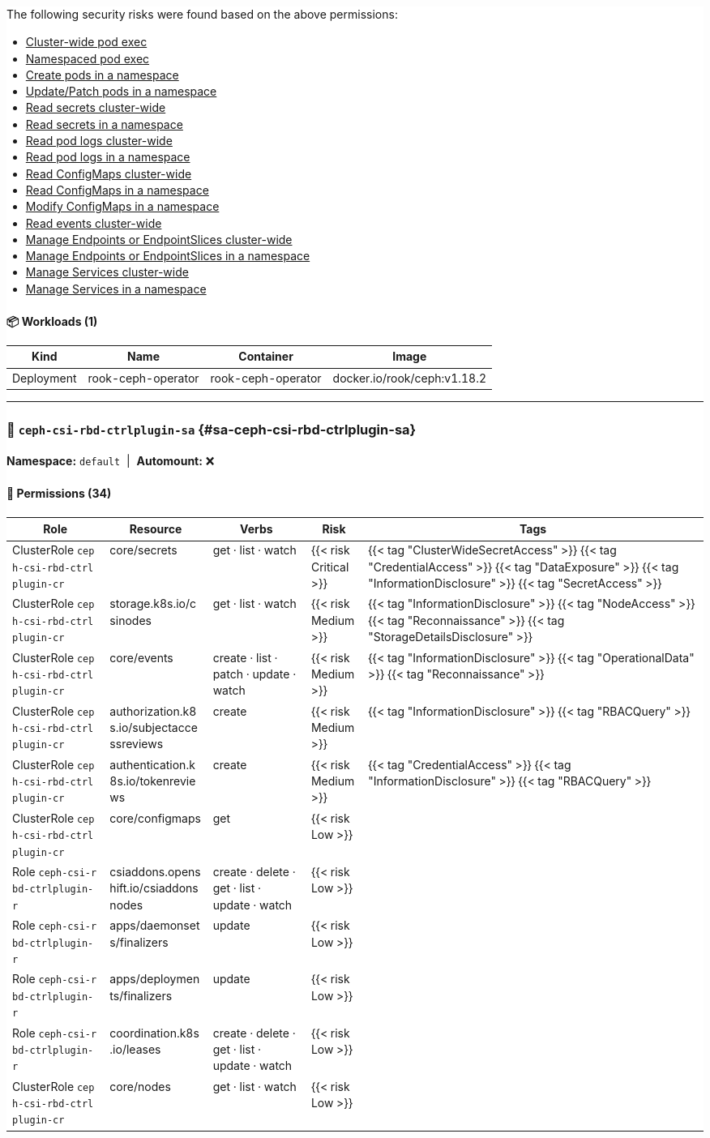 The following security risks were found based on the above permissions:

- [Cluster-wide pod exec](/rules/1000)
- [Namespaced pod exec](/rules/1001)
- [Create pods in a namespace](/rules/1007)
- [Update/Patch pods in a namespace](/rules/1009)
- [Read secrets cluster-wide](/rules/1010)
- [Read secrets in a namespace](/rules/1011)
- [Read pod logs cluster-wide](/rules/1018)
- [Read pod logs in a namespace](/rules/1019)
- [Read ConfigMaps cluster-wide](/rules/1022)
- [Read ConfigMaps in a namespace](/rules/1023)
- [Modify ConfigMaps in a namespace](/rules/1025)
- [Read events cluster-wide](/rules/1070)
- [Manage Endpoints or EndpointSlices cluster-wide](/rules/1073)
- [Manage Endpoints or EndpointSlices in a namespace](/rules/1074)
- [Manage Services cluster-wide](/rules/1075)
- [Manage Services in a namespace](/rules/1076)

#### 📦 Workloads (1)

| Kind       | Name               | Container          | Image                       |
| ---------- | ------------------ | ------------------ | --------------------------- |
| Deployment | rook-ceph-operator | rook-ceph-operator | docker.io/rook/ceph:v1.18.2 |

---

### 🤖 `ceph-csi-rbd-ctrlplugin-sa` {#sa-ceph-csi-rbd-ctrlplugin-sa}

**Namespace:** `default`  |  **Automount:** ❌

#### 🔑 Permissions (34)

| Role                                     | Resource                                                              | Verbs                                                 | Risk                  | Tags                                                                                                                                                           |
| ---------------------------------------- | --------------------------------------------------------------------- | ----------------------------------------------------- | --------------------- | -------------------------------------------------------------------------------------------------------------------------------------------------------------- |
| ClusterRole `ceph-csi-rbd-ctrlplugin-cr` | core/secrets                                                          | get · list · watch                                    | {{< risk Critical >}} | {{< tag "ClusterWideSecretAccess" >}} {{< tag "CredentialAccess" >}} {{< tag "DataExposure" >}} {{< tag "InformationDisclosure" >}} {{< tag "SecretAccess" >}} |
| ClusterRole `ceph-csi-rbd-ctrlplugin-cr` | storage.k8s.io/csinodes                                               | get · list · watch                                    | {{< risk Medium >}}   | {{< tag "InformationDisclosure" >}} {{< tag "NodeAccess" >}} {{< tag "Reconnaissance" >}} {{< tag "StorageDetailsDisclosure" >}}                               |
| ClusterRole `ceph-csi-rbd-ctrlplugin-cr` | core/events                                                           | create · list · patch · update · watch                | {{< risk Medium >}}   | {{< tag "InformationDisclosure" >}} {{< tag "OperationalData" >}} {{< tag "Reconnaissance" >}}                                                                 |
| ClusterRole `ceph-csi-rbd-ctrlplugin-cr` | authorization.k8s.io/subjectaccessreviews                             | create                                                | {{< risk Medium >}}   | {{< tag "InformationDisclosure" >}} {{< tag "RBACQuery" >}}                                                                                                    |
| ClusterRole `ceph-csi-rbd-ctrlplugin-cr` | authentication.k8s.io/tokenreviews                                    | create                                                | {{< risk Medium >}}   | {{< tag "CredentialAccess" >}} {{< tag "InformationDisclosure" >}} {{< tag "RBACQuery" >}}                                                                     |
| ClusterRole `ceph-csi-rbd-ctrlplugin-cr` | core/configmaps                                                       | get                                                   | {{< risk Low >}}      |                                                                                                                                                                |
| Role `ceph-csi-rbd-ctrlplugin-r`         | csiaddons.openshift.io/csiaddonsnodes                                 | create · delete · get · list · update · watch         | {{< risk Low >}}      |                                                                                                                                                                |
| Role `ceph-csi-rbd-ctrlplugin-r`         | apps/daemonsets/finalizers                                            | update                                                | {{< risk Low >}}      |                                                                                                                                                                |
| Role `ceph-csi-rbd-ctrlplugin-r`         | apps/deployments/finalizers                                           | update                                                | {{< risk Low >}}      |                                                                                                                                                                |
| Role `ceph-csi-rbd-ctrlplugin-r`         | coordination.k8s.io/leases                                            | create · delete · get · list · update · watch         | {{< risk Low >}}      |                                                                                                                                                                |
| ClusterRole `ceph-csi-rbd-ctrlplugin-cr` | core/nodes                                                            | get · list · watch                                    | {{< risk Low >}}      |                                                                                                                                                                |